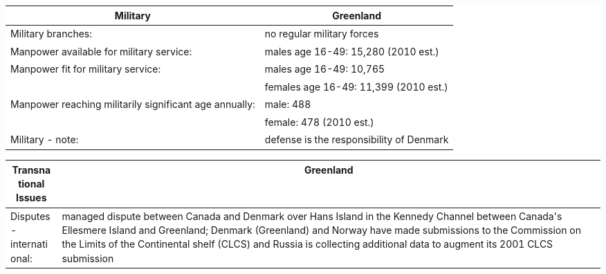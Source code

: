 | Military | Greenland |
| --- | --- |
| Military branches: | no regular military forces |
| Manpower available for military service: | males age 16-49: 15,280 (2010 est.) |
| Manpower fit for military service: | males age 16-49: 10,765 |
| | females age 16-49: 11,399 (2010 est.) |
| Manpower reaching militarily significant age annually: | male: 488 |
| | female: 478 (2010 est.) |
| Military - note: | defense is the responsibility of Denmark |

| Transnational Issues | Greenland |
| --- | --- |
| Disputes - international: | managed dispute between Canada and Denmark over Hans Island in the Kennedy Channel between Canada's Ellesmere Island and Greenland; Denmark (Greenland) and Norway have made submissions to the Commission on the Limits of the Continental shelf (CLCS) and Russia is collecting additional data to augment its 2001 CLCS submission |

